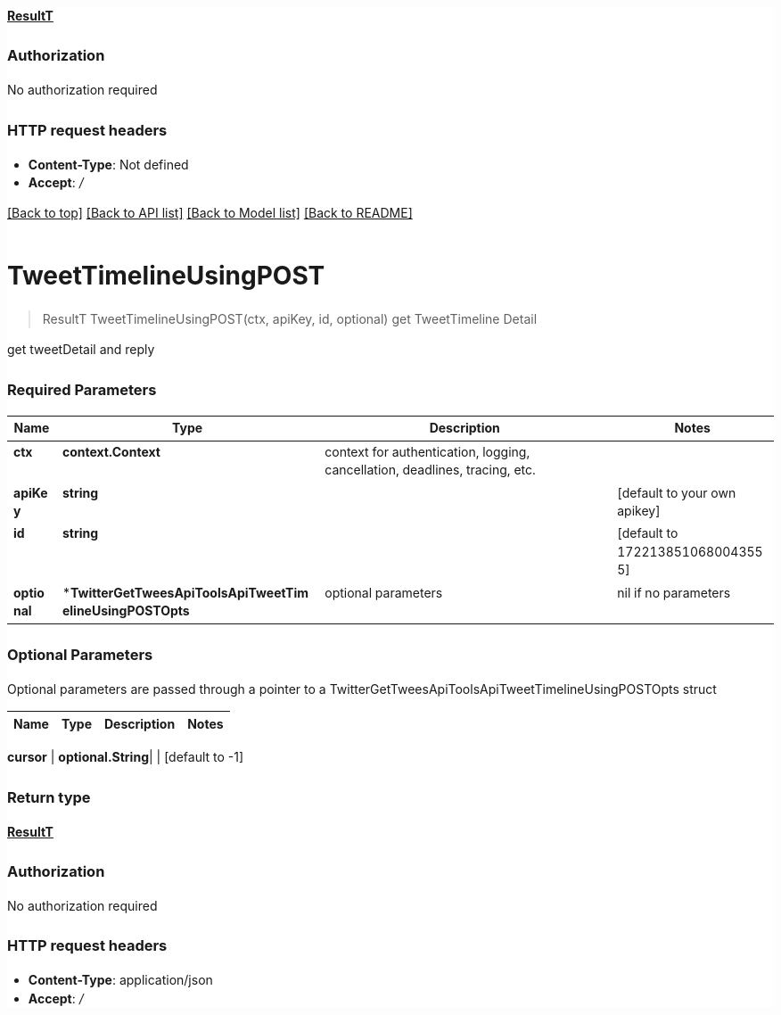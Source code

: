 [**ResultT**](ResultT.md)

### Authorization

No authorization required

### HTTP request headers

 - **Content-Type**: Not defined
 - **Accept**: */*

[[Back to top]](#) [[Back to API list]](../README.md#documentation-for-api-endpoints) [[Back to Model list]](../README.md#documentation-for-models) [[Back to README]](../README.md)

# **TweetTimelineUsingPOST**
> ResultT TweetTimelineUsingPOST(ctx, apiKey, id, optional)
get TweetTimeline Detail

get tweetDetail and reply

### Required Parameters

Name | Type | Description  | Notes
------------- | ------------- | ------------- | -------------
 **ctx** | **context.Context** | context for authentication, logging, cancellation, deadlines, tracing, etc.
  **apiKey** | **string**|  | [default to your own apikey]
  **id** | **string**|  | [default to 1722138510680043555]
 **optional** | ***TwitterGetTweesApiToolsApiTweetTimelineUsingPOSTOpts** | optional parameters | nil if no parameters

### Optional Parameters
Optional parameters are passed through a pointer to a TwitterGetTweesApiToolsApiTweetTimelineUsingPOSTOpts struct

Name | Type | Description  | Notes
------------- | ------------- | ------------- | -------------


 **cursor** | **optional.String**|  | [default to -1]

### Return type

[**ResultT**](ResultT.md)

### Authorization

No authorization required

### HTTP request headers

 - **Content-Type**: application/json
 - **Accept**: */*
